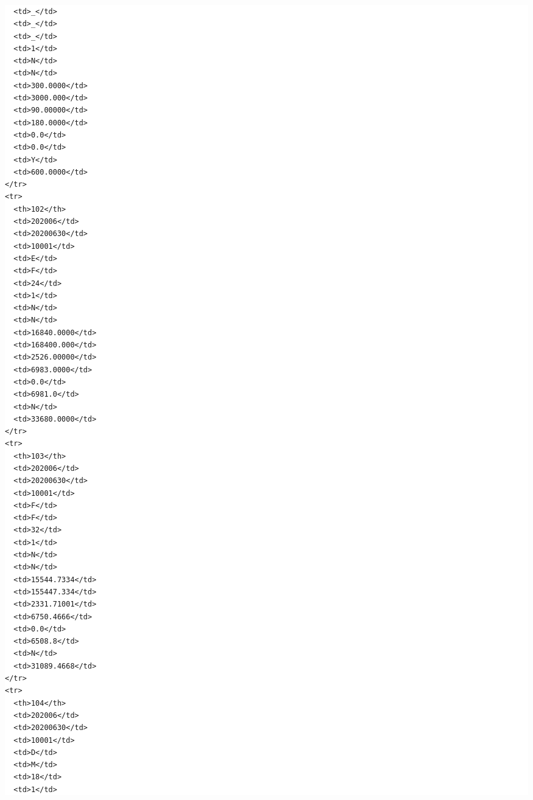       <td>_</td>
      <td>_</td>
      <td>_</td>
      <td>1</td>
      <td>N</td>
      <td>N</td>
      <td>300.0000</td>
      <td>3000.000</td>
      <td>90.00000</td>
      <td>180.0000</td>
      <td>0.0</td>
      <td>0.0</td>
      <td>Y</td>
      <td>600.0000</td>
    </tr>
    <tr>
      <th>102</th>
      <td>202006</td>
      <td>20200630</td>
      <td>10001</td>
      <td>E</td>
      <td>F</td>
      <td>24</td>
      <td>1</td>
      <td>N</td>
      <td>N</td>
      <td>16840.0000</td>
      <td>168400.000</td>
      <td>2526.00000</td>
      <td>6983.0000</td>
      <td>0.0</td>
      <td>6981.0</td>
      <td>N</td>
      <td>33680.0000</td>
    </tr>
    <tr>
      <th>103</th>
      <td>202006</td>
      <td>20200630</td>
      <td>10001</td>
      <td>F</td>
      <td>F</td>
      <td>32</td>
      <td>1</td>
      <td>N</td>
      <td>N</td>
      <td>15544.7334</td>
      <td>155447.334</td>
      <td>2331.71001</td>
      <td>6750.4666</td>
      <td>0.0</td>
      <td>6508.8</td>
      <td>N</td>
      <td>31089.4668</td>
    </tr>
    <tr>
      <th>104</th>
      <td>202006</td>
      <td>20200630</td>
      <td>10001</td>
      <td>D</td>
      <td>M</td>
      <td>18</td>
      <td>1</td>